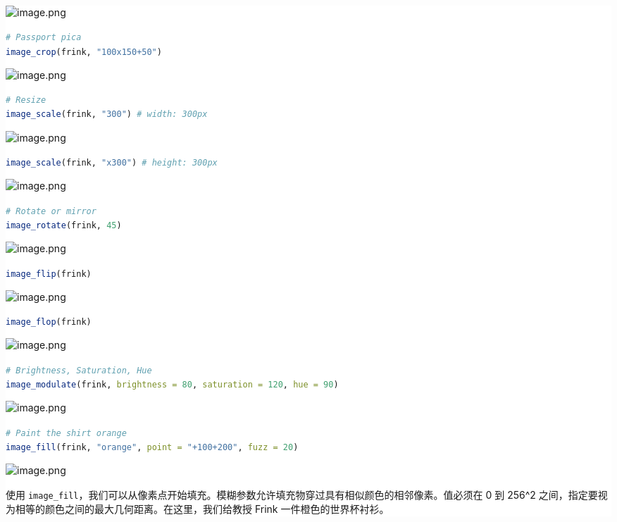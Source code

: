 ![image.png](https://cdn.nlark.com/yuque/0/2019/png/126032/1571366274140-f41c6a57-c19e-4e94-8b1b-a5c1533c5747.png#align=left&display=inline&height=431&originHeight=431&originWidth=139&size=65654&status=done&width=139)

```r
# Passport pica
image_crop(frink, "100x150+50")
```

![image.png](https://cdn.nlark.com/yuque/0/2019/png/126032/1571366305125-ab6d58c9-4c98-4f73-ad18-220463afb3d8.png#align=left&display=inline&height=150&originHeight=150&originWidth=100&size=18879&status=done&width=100)

```r
# Resize
image_scale(frink, "300") # width: 300px
```

![image.png](https://cdn.nlark.com/yuque/0/2019/png/126032/1571366322735-b025bbb2-701f-4e3a-b055-d9855c5fb51f.png#align=left&display=inline&height=607&originHeight=607&originWidth=300&size=111615&status=done&width=300)

```r
image_scale(frink, "x300") # height: 300px
```

![image.png](https://cdn.nlark.com/yuque/0/2019/png/126032/1571366340578-e5a52536-8f19-4f6b-a70e-1100b196c4bf.png#align=left&display=inline&height=300&originHeight=300&originWidth=148&size=36231&status=done&width=148)

```r
# Rotate or mirror
image_rotate(frink, 45)
```

![image.png](https://cdn.nlark.com/yuque/0/2019/png/126032/1571366359054-2949de29-a259-487b-b08c-5a5f92838a7a.png#align=left&display=inline&height=473&originHeight=473&originWidth=472&size=86173&status=done&width=472)

```r
image_flip(frink)
```

![image.png](https://cdn.nlark.com/yuque/0/2019/png/126032/1571366386677-24b88b4e-c005-41d7-97bb-b9268e5ce736.png#align=left&display=inline&height=445&originHeight=445&originWidth=220&size=67639&status=done&width=220)

```r
image_flop(frink)
```

![image.png](https://cdn.nlark.com/yuque/0/2019/png/126032/1571366403173-99d32e94-67b6-41e7-8cd9-3edb70aeeff6.png#align=left&display=inline&height=445&originHeight=445&originWidth=220&size=67288&status=done&width=220)

```r
# Brightness, Saturation, Hue
image_modulate(frink, brightness = 80, saturation = 120, hue = 90)
```

![image.png](https://cdn.nlark.com/yuque/0/2019/png/126032/1571366420331-91f363ae-bc18-4976-85d5-a8439bf40efa.png#align=left&display=inline&height=445&originHeight=445&originWidth=220&size=70269&status=done&width=220)

```r
# Paint the shirt orange
image_fill(frink, "orange", point = "+100+200", fuzz = 20)
```

![image.png](https://cdn.nlark.com/yuque/0/2019/png/126032/1571366435980-80cc29c2-57b5-4cee-a169-7fc47219ae99.png#align=left&display=inline&height=445&originHeight=445&originWidth=220&size=66473&status=done&width=220)

使用 `image_fill`，我们可以从像素点开始填充。模糊参数允许填充物穿过具有相似颜色的相邻像素。值必须在 0 到 256^2 之间，指定要视为相等的颜色之间的最大几何距离。在这里，我们给教授 Frink 一件橙色的世界杯衬衫。
